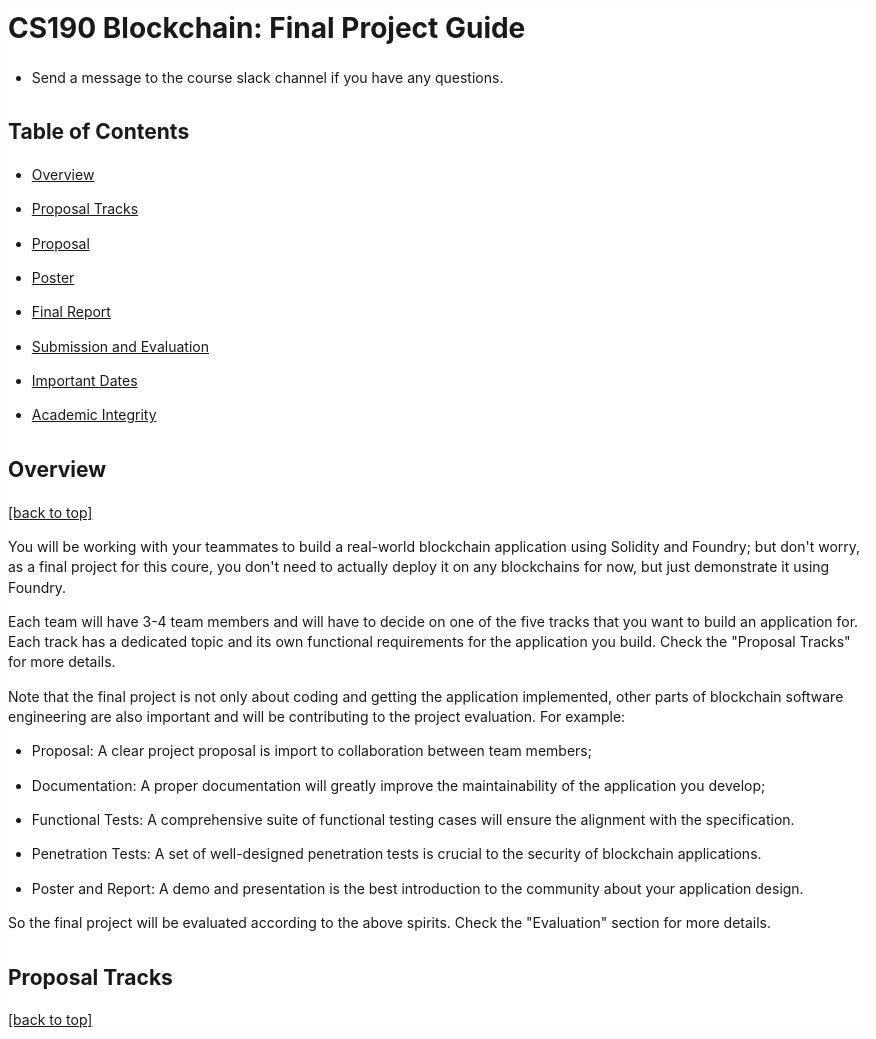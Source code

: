 # CS190 Blockchain: Final Project Guide

- Send a message to the course slack channel if you have any questions.

## Table of Contents

- [Overview](#overview)

- [Proposal Tracks](#proposal-tracks)

- [Proposal](#proposal)

- [Poster](#poster)

- [Final Report](#final-report)

- [Submission and Evaluation](#submission-and-evaluation)

- [Important Dates](#important-dates)

- [Academic Integrity](#academic-integrity)

## Overview

[[back to top]](#cs190-blockchain-final-project-guide)

You will be working with your teammates to build a real-world blockchain application using Solidity and Foundry; but don't worry, as a final project for this coure, you don't need to actually deploy it on any blockchains for now, but just demonstrate it using Foundry.

Each team will have 3-4 team members and will have to decide on one of the five tracks that you want to build an application for. Each track has a dedicated topic and its own functional requirements for the application you build. Check the "Proposal Tracks" for more details.

Note that the final project is not only about coding and getting the application implemented, other parts of blockchain software engineering are also important and will be contributing to the project evaluation. For example:

- Proposal: A clear project proposal is import to collaboration between team members;

- Documentation: A proper documentation will greatly improve the maintainability of the application you develop;
- Functional Tests: A comprehensive suite of functional testing cases will ensure the alignment with the specification.
- Penetration Tests: A set of well-designed penetration tests is crucial to the security of blockchain applications.
- Poster and Report: A demo and presentation is the best introduction to the community about your application design.

So the final project will be evaluated according to the above spirits. Check the "Evaluation" section for more details.

## Proposal Tracks

[[back to top]](#cs190-blockchain-final-project-guide)
